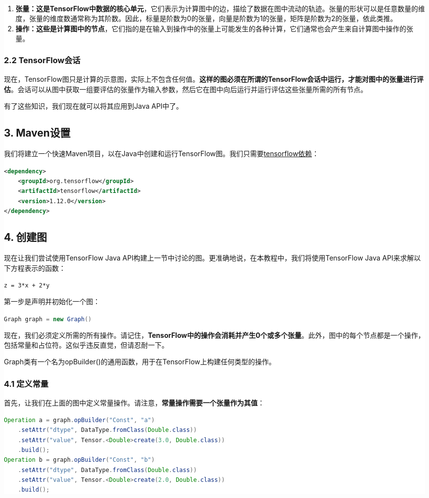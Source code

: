 1. **张量：这是TensorFlow中数据的核心单元**，它们表示为计算图中的边，描绘了数据在图中流动的轨迹。张量的形状可以是任意数量的维度，张量的维度数通常称为其阶数。因此，标量是阶数为0的张量，向量是阶数为1的张量，矩阵是阶数为2的张量，依此类推。
2. **操作：这些是计算图中的节点**，它们指的是在输入到操作中的张量上可能发生的各种计算，它们通常也会产生来自计算图中操作的张量。

### 2.2 TensorFlow会话

现在，TensorFlow图只是计算的示意图，实际上不包含任何值。**这样的图必须在所谓的TensorFlow会话中运行，才能对图中的张量进行评估**。会话可以从图中获取一组要评估的张量作为输入参数，然后它在图中向后运行并运行评估这些张量所需的所有节点。

有了这些知识，我们现在就可以将其应用到Java API中了。

## 3. Maven设置

我们将建立一个快速Maven项目，以在Java中创建和运行TensorFlow图。我们只需要[tensorflow依赖](https://mvnrepository.com/artifact/org.tensorflow/tensorflowv:1.12.0)：

```xml
<dependency>
    <groupId>org.tensorflow</groupId>
    <artifactId>tensorflow</artifactId>
    <version>1.12.0</version>
</dependency>
```

## 4. 创建图

现在让我们尝试使用TensorFlow Java API构建上一节中讨论的图。更准确地说，在本教程中，我们将使用TensorFlow Java API来求解以下方程表示的函数：

```text
z = 3*x + 2*y
```

第一步是声明并初始化一个图：

```java
Graph graph = new Graph()
```

现在，我们必须定义所需的所有操作。请记住，**TensorFlow中的操作会消耗并产生0个或多个张量**。此外，图中的每个节点都是一个操作，包括常量和占位符。这似乎违反直觉，但请忍耐一下。

Graph类有一个名为opBuilder()的通用函数，用于在TensorFlow上构建任何类型的操作。

### 4.1 定义常量

首先，让我们在上面的图中定义常量操作。请注意，**常量操作需要一个张量作为其值**：

```java
Operation a = graph.opBuilder("Const", "a")
    .setAttr("dtype", DataType.fromClass(Double.class))
    .setAttr("value", Tensor.<Double>create(3.0, Double.class))
    .build();		
Operation b = graph.opBuilder("Const", "b")
    .setAttr("dtype", DataType.fromClass(Double.class))
    .setAttr("value", Tensor.<Double>create(2.0, Double.class))
    .build();
```
